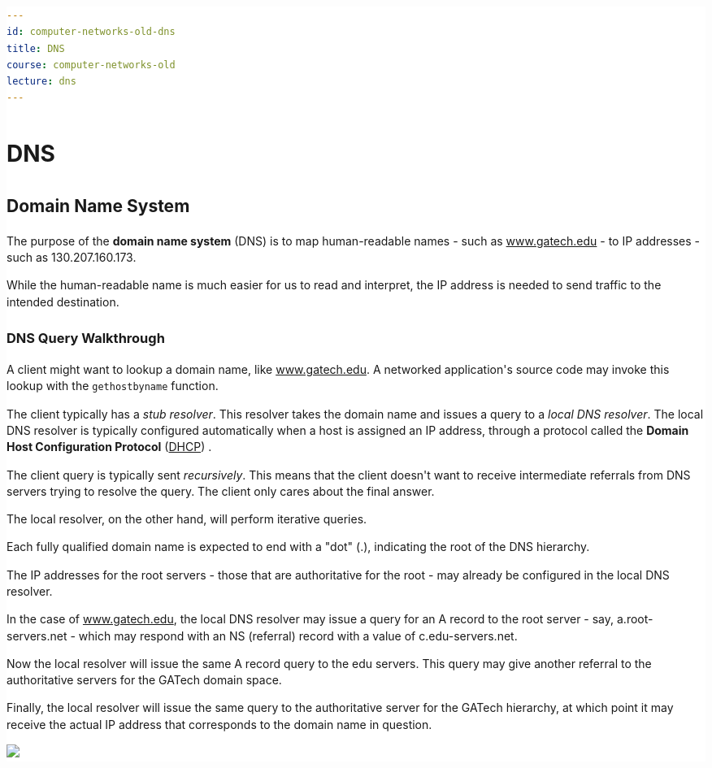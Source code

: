 ```yaml
---
id: computer-networks-old-dns
title: DNS
course: computer-networks-old
lecture: dns
---
```


# DNS

## Domain Name System

The purpose of the **domain name system** (DNS) is to map human-readable names - such as www.gatech.edu - to IP addresses - such as 130.207.160.173.

While the human-readable name is much easier for us to read and interpret, the IP address is needed to send traffic to the intended destination.

### DNS Query Walkthrough

A client might want to lookup a domain name, like www.gatech.edu. A networked application's source code may invoke this lookup with the `gethostbyname` function.

The client typically has a _stub resolver_. This resolver takes the domain name and issues a query to a _local DNS resolver_. The local DNS resolver is typically configured automatically when a host is assigned an IP address, through a protocol called the **Domain Host Configuration Protocol** ([DHCP](https://en.wikipedia.org/wiki/Dynamic_Host_Configuration_Protocol)) .

The client query is typically sent _recursively_. This means that the client doesn't want to receive intermediate referrals from DNS servers trying to resolve the query. The client only cares about the final answer.

The local resolver, on the other hand, will perform iterative queries.

Each fully qualified domain name is expected to end with a "dot" (.), indicating the root of the DNS hierarchy.

The IP addresses for the root servers - those that are authoritative for the root - may already be configured in the local DNS resolver.

In the case of www.gatech.edu, the local DNS resolver may issue a query for an A record to the root server - say, a.root-servers.net - which may respond with an NS (referral) record with a value of c.edu-servers.net.

Now the local resolver will issue the same A record query to the edu servers. This query may give another referral to the authoritative servers for the GATech domain space.

Finally, the local resolver will issue the same query to the authoritative server for the GATech hierarchy, at which point it may receive the actual IP address that corresponds to the domain name in question.

![](https://assets.omscs.io/notes/FD099829-5459-48C5-978C-04801A6CA9E8.png)
